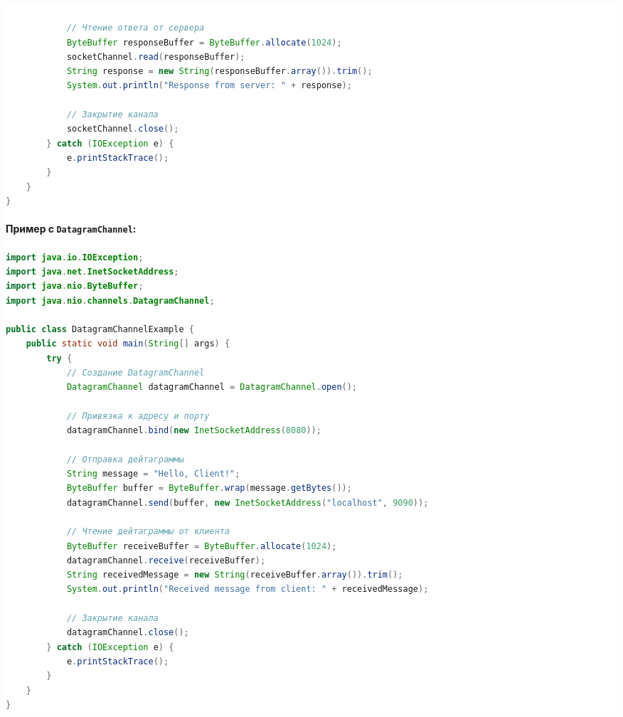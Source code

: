 ```java
            
            // Чтение ответа от сервера
            ByteBuffer responseBuffer = ByteBuffer.allocate(1024);
            socketChannel.read(responseBuffer);
            String response = new String(responseBuffer.array()).trim();
            System.out.println("Response from server: " + response);
            
            // Закрытие канала
            socketChannel.close();
        } catch (IOException e) {
            e.printStackTrace();
        }
    }
}
```

#### Пример с `DatagramChannel`:

```java
import java.io.IOException;
import java.net.InetSocketAddress;
import java.nio.ByteBuffer;
import java.nio.channels.DatagramChannel;

public class DatagramChannelExample {
    public static void main(String[] args) {
        try {
            // Создание DatagramChannel
            DatagramChannel datagramChannel = DatagramChannel.open();
            
            // Привязка к адресу и порту
            datagramChannel.bind(new InetSocketAddress(8080));
            
            // Отправка дейтаграммы
            String message = "Hello, Client!";
            ByteBuffer buffer = ByteBuffer.wrap(message.getBytes());
            datagramChannel.send(buffer, new InetSocketAddress("localhost", 9090));
            
            // Чтение дейтаграммы от клиента
            ByteBuffer receiveBuffer = ByteBuffer.allocate(1024);
            datagramChannel.receive(receiveBuffer);
            String receivedMessage = new String(receiveBuffer.array()).trim();
            System.out.println("Received message from client: " + receivedMessage);
            
            // Закрытие канала
            datagramChannel.close();
        } catch (IOException e) {
            e.printStackTrace();
        }
    }
}
```
